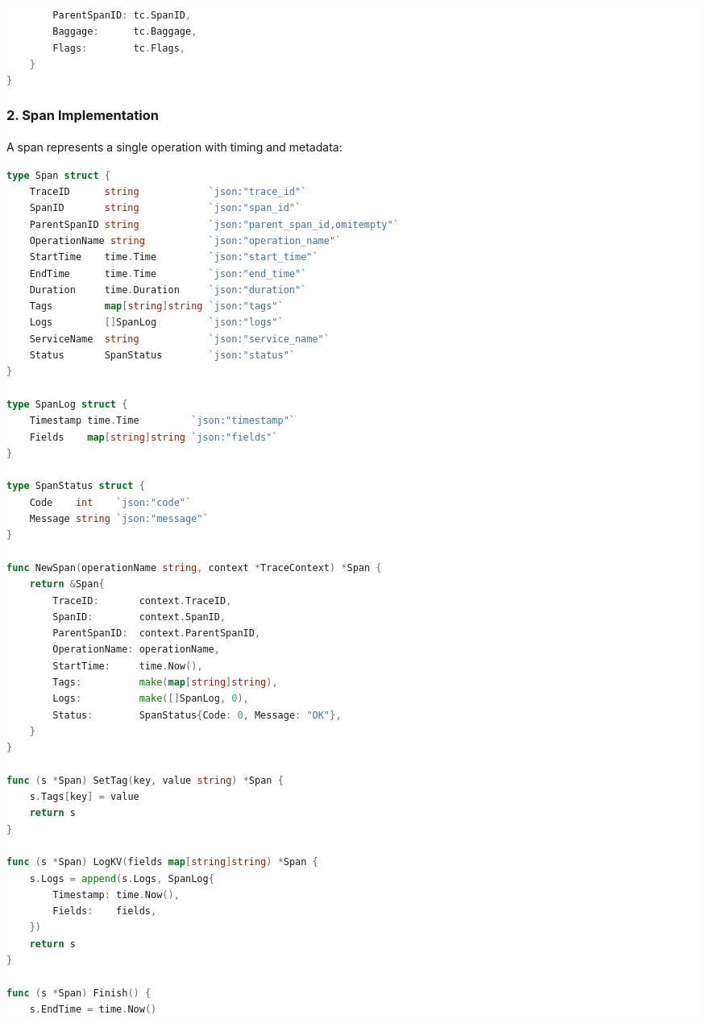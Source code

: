 ```go
        ParentSpanID: tc.SpanID,
        Baggage:      tc.Baggage,
        Flags:        tc.Flags,
    }
}
```

### 2. Span Implementation

A span represents a single operation with timing and metadata:

```go
type Span struct {
    TraceID      string            `json:"trace_id"`
    SpanID       string            `json:"span_id"`
    ParentSpanID string            `json:"parent_span_id,omitempty"`
    OperationName string           `json:"operation_name"`
    StartTime    time.Time         `json:"start_time"`
    EndTime      time.Time         `json:"end_time"`
    Duration     time.Duration     `json:"duration"`
    Tags         map[string]string `json:"tags"`
    Logs         []SpanLog         `json:"logs"`
    ServiceName  string            `json:"service_name"`
    Status       SpanStatus        `json:"status"`
}

type SpanLog struct {
    Timestamp time.Time         `json:"timestamp"`
    Fields    map[string]string `json:"fields"`
}

type SpanStatus struct {
    Code    int    `json:"code"`
    Message string `json:"message"`
}

func NewSpan(operationName string, context *TraceContext) *Span {
    return &Span{
        TraceID:       context.TraceID,
        SpanID:        context.SpanID,
        ParentSpanID:  context.ParentSpanID,
        OperationName: operationName,
        StartTime:     time.Now(),
        Tags:          make(map[string]string),
        Logs:          make([]SpanLog, 0),
        Status:        SpanStatus{Code: 0, Message: "OK"},
    }
}

func (s *Span) SetTag(key, value string) *Span {
    s.Tags[key] = value
    return s
}

func (s *Span) LogKV(fields map[string]string) *Span {
    s.Logs = append(s.Logs, SpanLog{
        Timestamp: time.Now(),
        Fields:    fields,
    })
    return s
}

func (s *Span) Finish() {
    s.EndTime = time.Now()
```